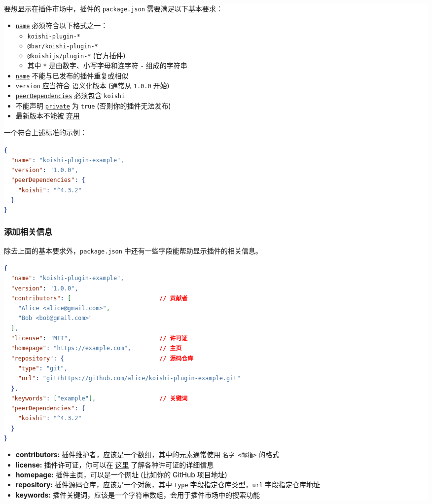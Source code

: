 要想显示在插件市场中，插件的 `package.json` 需要满足以下基本要求：

- [`name`](https://docs.npmjs.com/cli/v8/configuring-npm/package-json#name) 必须符合以下格式之一：
  - `koishi-plugin-*`
  - `@bar/koishi-plugin-*`
  - `@koishijs/plugin-*` (官方插件)
  - 其中 `*` 是由数字、小写字母和连字符 `-` 组成的字符串
- [`name`](https://docs.npmjs.com/cli/v10/configuring-npm/package-json#name) 不能与已发布的插件重复或相似
- [`version`](https://docs.npmjs.com/cli/v10/configuring-npm/package-json#version) 应当符合 [语义化版本](https://semver.org/lang/zh-CN/) (通常从 `1.0.0` 开始)
- [`peerDependencies`](https://docs.npmjs.com/cli/v10/configuring-npm/package-json#peerdependencies) 必须包含 `koishi`
- 不能声明 [`private`](https://docs.npmjs.com/cli/v10/configuring-npm/package-json#private) 为 `true` (否则你的插件无法发布)
- 最新版本不能被 [弃用](https://docs.npmjs.com/deprecating-and-undeprecating-packages-or-package-versions)

一个符合上述标准的示例：

```json title=package.json
{
  "name": "koishi-plugin-example",
  "version": "1.0.0",
  "peerDependencies": {
    "koishi": "^4.3.2"
  }
}
```

### 添加相关信息

除去上面的基本要求外，`package.json` 中还有一些字段能帮助显示插件的相关信息。

```json title=package.json
{
  "name": "koishi-plugin-example",
  "version": "1.0.0",
  "contributors": [                         // 贡献者
    "Alice <alice@gmail.com>",
    "Bob <bob@gmail.com>"
  ],
  "license": "MIT",                         // 许可证
  "homepage": "https://example.com",        // 主页
  "repository": {                           // 源码仓库
    "type": "git",
    "url": "git+https://github.com/alice/koishi-plugin-example.git"
  },
  "keywords": ["example"],                  // 关键词
  "peerDependencies": {
    "koishi": "^4.3.2"
  }
}
```

- **contributors:** 插件维护者，应该是一个数组，其中的元素通常使用 `名字 <邮箱>` 的格式
- **license:** 插件许可证，你可以在 [这里](https://choosealicense.com/licenses/) 了解各种许可证的详细信息
- **homepage:** 插件主页，可以是一个网址 (比如你的 GitHub 项目地址)
- **repository:** 插件源码仓库，应该是一个对象，其中 `type` 字段指定仓库类型，`url` 字段指定仓库地址
- **keywords:** 插件关键词，应该是一个字符串数组，会用于插件市场中的搜索功能
